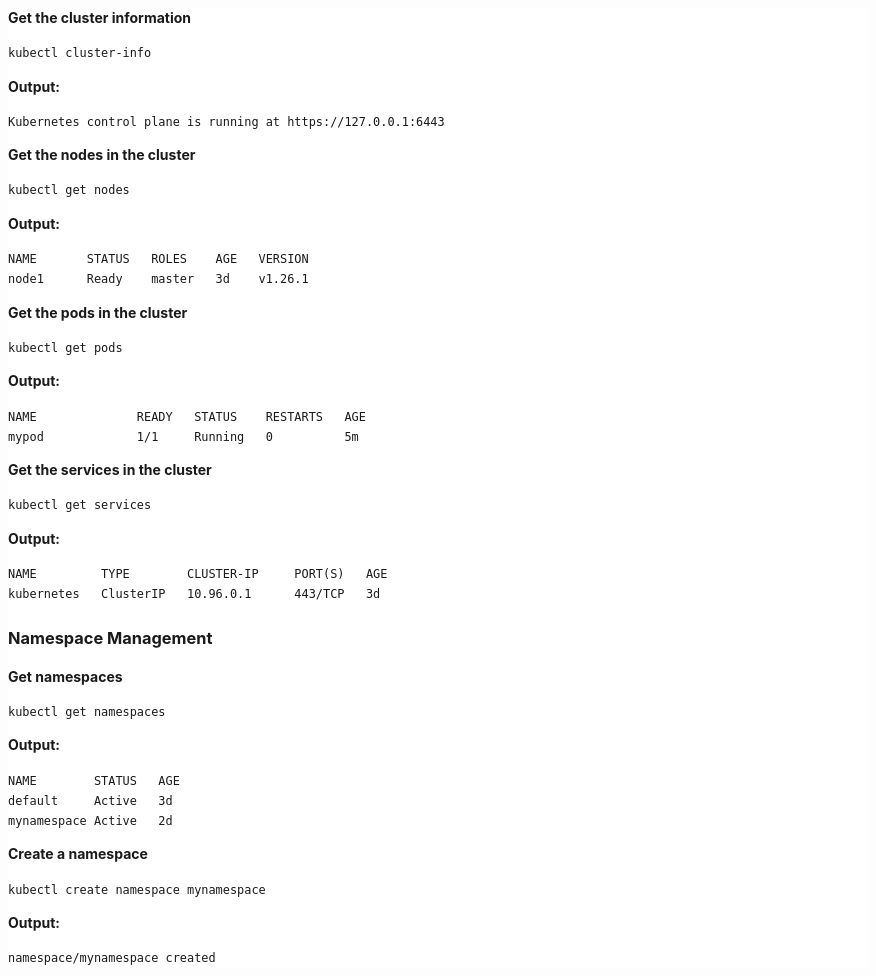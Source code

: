 **Get the cluster information**
```bash
kubectl cluster-info
```
**Output:**
```text
Kubernetes control plane is running at https://127.0.0.1:6443
```

**Get the nodes in the cluster**
```bash
kubectl get nodes
```
**Output:**
```text
NAME       STATUS   ROLES    AGE   VERSION
node1      Ready    master   3d    v1.26.1
```

**Get the pods in the cluster**
```bash
kubectl get pods
```
**Output:**
```text
NAME              READY   STATUS    RESTARTS   AGE
mypod             1/1     Running   0          5m
```

**Get the services in the cluster**
```bash
kubectl get services
```
**Output:**
```text
NAME         TYPE        CLUSTER-IP     PORT(S)   AGE
kubernetes   ClusterIP   10.96.0.1      443/TCP   3d
```

### Namespace Management

**Get namespaces**
```bash
kubectl get namespaces
```
**Output:**
```text
NAME        STATUS   AGE
default     Active   3d
mynamespace Active   2d
```

**Create a namespace**
```bash
kubectl create namespace mynamespace
```
**Output:**
```text
namespace/mynamespace created
```
